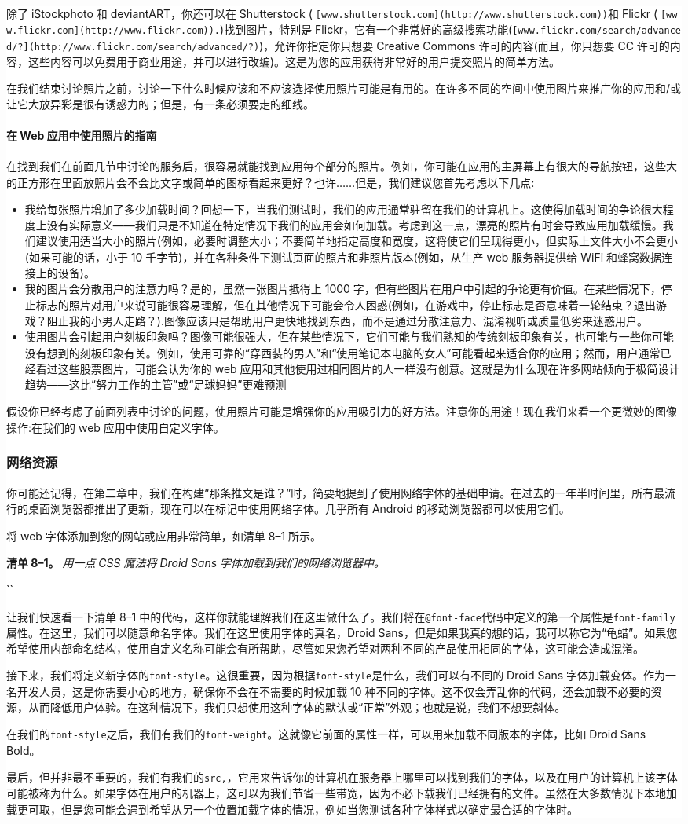 除了 iStockphoto 和 deviantART，你还可以在 Shutterstock ( `[www.shutterstock.com](http://www.shutterstock.com))`和 Flickr ( `[www.flickr.com](http://www.flickr.com)).`)找到图片，特别是 Flickr，它有一个非常好的高级搜索功能(`[www.flickr.com/search/advanced/?](http://www.flickr.com/search/advanced/?)`)，允许你指定你只想要 Creative Commons 许可的内容(而且，你只想要 CC 许可的内容，这些内容可以免费用于商业用途，并可以进行改编)。这是为您的应用获得非常好的用户提交照片的简单方法。

在我们结束讨论照片之前，讨论一下什么时候应该和不应该选择使用照片可能是有用的。在许多不同的空间中使用图片来推广你的应用和/或让它大放异彩是很有诱惑力的；但是，有一条必须要走的细线。

#### 在 Web 应用中使用照片的指南

在找到我们在前面几节中讨论的服务后，很容易就能找到应用每个部分的照片。例如，你可能在应用的主屏幕上有很大的导航按钮，这些大的正方形在里面放照片会不会比文字或简单的图标看起来更好？也许……但是，我们建议您首先考虑以下几点:

*   我给每张照片增加了多少加载时间？回想一下，当我们测试时，我们的应用通常驻留在我们的计算机上。这使得加载时间的争论很大程度上没有实际意义——我们只是不知道在特定情况下我们的应用会如何加载。考虑到这一点，漂亮的照片有时会导致应用加载缓慢。我们建议使用适当大小的照片(例如，必要时调整大小；不要简单地指定高度和宽度，这将使它们呈现得更小，但实际上文件大小不会更小(如果可能的话，小于 10 千字节)，并在各种条件下测试页面的照片和非照片版本(例如，从生产 web 服务器提供给 WiFi 和蜂窝数据连接上的设备)。
*   我的图片会分散用户的注意力吗？是的，虽然一张图片抵得上 1000 字，但有些图片在用户中引起的争论更有价值。在某些情况下，停止标志的照片对用户来说可能很容易理解，但在其他情况下可能会令人困惑(例如，在游戏中，停止标志是否意味着一轮结束？退出游戏？阻止我的小男人走路？).图像应该只是帮助用户更快地找到东西，而不是通过分散注意力、混淆视听或质量低劣来迷惑用户。
*   使用图片会引起用户刻板印象吗？图像可能很强大，但在某些情况下，它们可能与我们熟知的传统刻板印象有关，也可能与一些你可能没有想到的刻板印象有关。例如，使用可靠的“穿西装的男人”和“使用笔记本电脑的女人”可能看起来适合你的应用；然而，用户通常已经看过这些股票图片，可能会认为你的 web 应用和其他使用过相同图片的人一样没有创意。这就是为什么现在许多网站倾向于极简设计趋势——这比“努力工作的主管”或“足球妈妈”更难预测

假设你已经考虑了前面列表中讨论的问题，使用照片可能是增强你的应用吸引力的好方法。注意你的用途！现在我们来看一个更微妙的图像操作:在我们的 web 应用中使用自定义字体。

### 网络资源

你可能还记得，在第二章中，我们在构建“那条推文是谁？”时，简要地提到了使用网络字体的基础申请。在过去的一年半时间里，所有最流行的桌面浏览器都推出了更新，现在可以在标记中使用网络字体。几乎所有 Android 的移动浏览器都可以使用它们。

将 web 字体添加到您的网站或应用非常简单，如清单 8–1 所示。

**清单 8–1。** *用一点 CSS 魔法将 Droid Sans 字体加载到我们的网络浏览器中。*

`<style type="text/css">
@font-face {
    font-family: 'Droid Sans';
    font-style: normal;
    font-weight: normal;
    src: local('Droid Sans'), local('DroidSans'), url('droidsans.woff') format('woff');
}

body {
    font-family:'Droid Sans', Arial, Helvetica, sans-serif;
}
</style>`

让我们快速看一下清单 8–1 中的代码，这样你就能理解我们在这里做什么了。我们将在`@font-face`代码中定义的第一个属性是`font-family`属性。在这里，我们可以随意命名字体。我们在这里使用字体的真名，Droid Sans，但是如果我真的想的话，我可以称它为“龟蜡”。如果您希望使用内部命名结构，使用自定义名称可能会有所帮助，尽管如果您希望对两种不同的产品使用相同的字体，这可能会造成混淆。

接下来，我们将定义新字体的`font-style`。这很重要，因为根据`font-style`是什么，我们可以有不同的 Droid Sans 字体加载变体。作为一名开发人员，这是你需要小心的地方，确保你不会在不需要的时候加载 10 种不同的字体。这不仅会弄乱你的代码，还会加载不必要的资源，从而降低用户体验。在这种情况下，我们只想使用这种字体的默认或“正常”外观；也就是说，我们不想要斜体。

在我们的`font-style`之后，我们有我们的`font-weight`。这就像它前面的属性一样，可以用来加载不同版本的字体，比如 Droid Sans Bold。

最后，但并非最不重要的，我们有我们的`src,`，它用来告诉你的计算机在服务器上哪里可以找到我们的字体，以及在用户的计算机上该字体可能被称为什么。如果字体在用户的机器上，这可以为我们节省一些带宽，因为不必下载我们已经拥有的文件。虽然在大多数情况下本地加载更可取，但是您可能会遇到希望从另一个位置加载字体的情况，例如当您测试各种字体样式以确定最合适的字体时。
